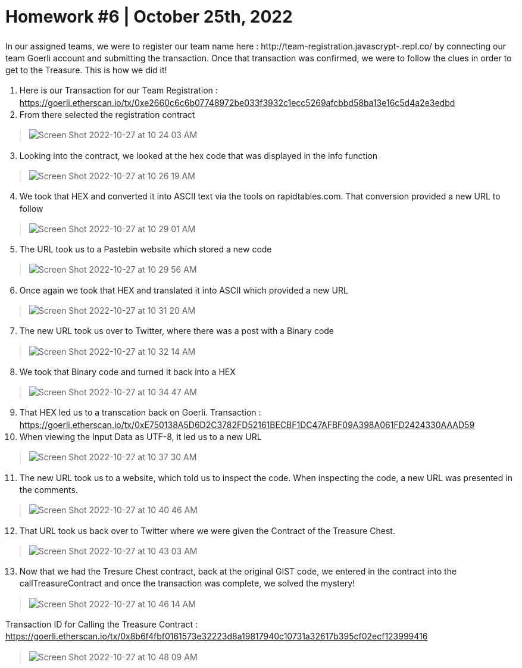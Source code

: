 # Homework #6 | October 25th, 2022

In our assigned teams, we were to register our team name here : http://team-registration.javascrypt-.repl.co/  by connecting our team Goerli account and submitting the transaction.  Once that transaction was confirmed, we were to follow the clues in order to get to the Treasure.  This is how we did it!

1.  Here is our Transaction for our Team Registration : https://goerli.etherscan.io/tx/0xe2660c6c6b07748972be033f3932c1ecc5269afcbbd58ba13e16c5d4a2e3edbd
2.  From there selected the registration contract
  > <img width="898" alt="Screen Shot 2022-10-27 at 10 24 03 AM" src="https://user-images.githubusercontent.com/16567309/198345827-b5d510c6-d003-40d2-80f3-73ee0fba81bf.png">
3.  Looking into the contract, we looked at the hex code that was displayed in the info function
  ><img width="614" alt="Screen Shot 2022-10-27 at 10 26 19 AM" src="https://user-images.githubusercontent.com/16567309/198346404-5a8a0e3e-2120-48e8-875c-854d6533ca27.png">
4.  We took that HEX and converted it into ASCII text via the tools on rapidtables.com.  That conversion provided a new URL to follow
  ><img width="635" alt="Screen Shot 2022-10-27 at 10 29 01 AM" src="https://user-images.githubusercontent.com/16567309/198346894-8709985c-ce40-4176-be49-ce3da4507c0a.png">
5.  The URL took us to a Pastebin website which stored a new code
  > <img width="492" alt="Screen Shot 2022-10-27 at 10 29 56 AM" src="https://user-images.githubusercontent.com/16567309/198347104-bb0a66ad-63ab-4ccf-9172-63127783cdd7.png">
6.  Once again we took that HEX and translated it into ASCII which provided a new URL
  > <img width="626" alt="Screen Shot 2022-10-27 at 10 31 20 AM" src="https://user-images.githubusercontent.com/16567309/198347396-eb5967d4-8783-48e1-9b0e-1bd358248f59.png">
7.  The new URL took us over to Twitter, where there was a post with a Binary code
  > <img width="602" alt="Screen Shot 2022-10-27 at 10 32 14 AM" src="https://user-images.githubusercontent.com/16567309/198347652-21649735-b71b-45d6-af55-517a288e9702.png">
8.  We took that Binary code and turned it back into a HEX
  >  <img width="512" alt="Screen Shot 2022-10-27 at 10 34 47 AM" src="https://user-images.githubusercontent.com/16567309/198348123-a6f9e48b-0f42-4f3c-9872-cb3a252fc28e.png">
9.  That HEX led us to a transcation back on Goerli.  Transaction : https://goerli.etherscan.io/tx/0xE750138A5D6D2C3782FD52161BECBF1DC47AFBF09A398A061FD2424330AAAD59
10. When viewing the Input Data as UTF-8, it led us to a new URL
  > <img width="939" alt="Screen Shot 2022-10-27 at 10 37 30 AM" src="https://user-images.githubusercontent.com/16567309/198348902-bb096b00-029c-48d2-820d-02ee8a0ef66e.png">
11. The new URL took us to a website, which told us to inspect the code.  When inspecting the code, a new URL was presented in the comments.
  > <img width="1021" alt="Screen Shot 2022-10-27 at 10 40 46 AM" src="https://user-images.githubusercontent.com/16567309/198349449-9953455b-57a8-462b-83c8-8c3923321e21.png">
12. That URL took us back over to Twitter where we were given the Contract of the Treasure Chest.
  > <img width="609" alt="Screen Shot 2022-10-27 at 10 43 03 AM" src="https://user-images.githubusercontent.com/16567309/198349836-cc221d72-acc3-4b4d-820b-971a80105d15.png">
13. Now that we had the Tresure Chest contract, back at the original GIST code, we entered in the contract into the callTreasureContract and once the transaction was complete, we solved the mystery!
  > <img width="314" alt="Screen Shot 2022-10-27 at 10 46 14 AM" src="https://user-images.githubusercontent.com/16567309/198350443-f4ce48ed-ccab-4de3-9a05-2bb1637162ae.png">

  Transaction ID for Calling the Treasure Contract : https://goerli.etherscan.io/tx/0x8b6f4fbf0161573e32223d8a19817940c10731a32617b395cf02ecf123999416
  > <img width="895" alt="Screen Shot 2022-10-27 at 10 48 09 AM" src="https://user-images.githubusercontent.com/16567309/198350839-dde56023-ea89-4d3e-a34a-55c697251ece.png">
